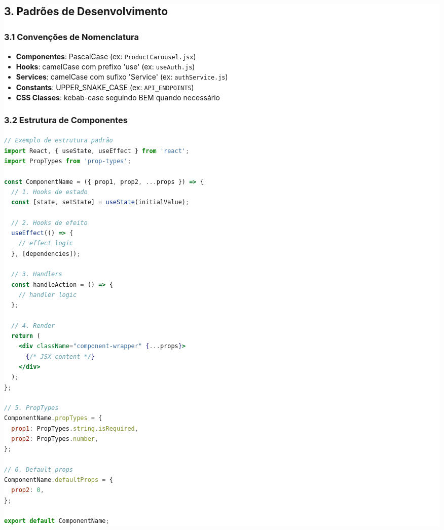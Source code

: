 ## 3. Padrões de Desenvolvimento

### 3.1 Convenções de Nomenclatura
- **Componentes**: PascalCase (ex: `ProductCarousel.jsx`)
- **Hooks**: camelCase com prefixo 'use' (ex: `useAuth.js`)
- **Services**: camelCase com sufixo 'Service' (ex: `authService.js`)
- **Constants**: UPPER_SNAKE_CASE (ex: `API_ENDPOINTS`)
- **CSS Classes**: kebab-case seguindo BEM quando necessário

### 3.2 Estrutura de Componentes
```jsx
// Exemplo de estrutura padrão
import React, { useState, useEffect } from 'react';
import PropTypes from 'prop-types';

const ComponentName = ({ prop1, prop2, ...props }) => {
  // 1. Hooks de estado
  const [state, setState] = useState(initialValue);
  
  // 2. Hooks de efeito
  useEffect(() => {
    // effect logic
  }, [dependencies]);
  
  // 3. Handlers
  const handleAction = () => {
    // handler logic
  };
  
  // 4. Render
  return (
    <div className="component-wrapper" {...props}>
      {/* JSX content */}
    </div>
  );
};

// 5. PropTypes
ComponentName.propTypes = {
  prop1: PropTypes.string.isRequired,
  prop2: PropTypes.number,
};

// 6. Default props
ComponentName.defaultProps = {
  prop2: 0,
};

export default ComponentName;
```
